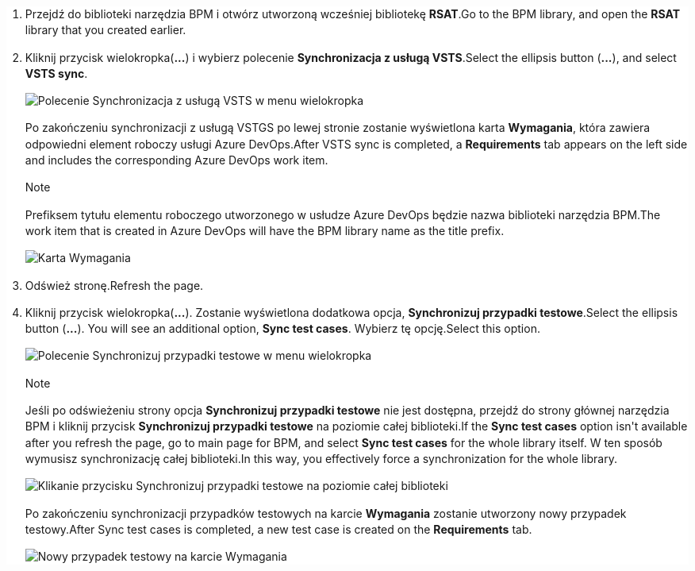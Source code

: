 1. <span data-ttu-id="b803c-284">Przejdź do biblioteki narzędzia BPM i otwórz utworzoną wcześniej bibliotekę **RSAT**.</span><span class="sxs-lookup"><span data-stu-id="b803c-284">Go to the BPM library, and open the **RSAT** library that you created earlier.</span></span>
2. <span data-ttu-id="b803c-285">Kliknij przycisk wielokropka(**...**) i wybierz polecenie **Synchronizacja z usługą VSTS**.</span><span class="sxs-lookup"><span data-stu-id="b803c-285">Select the ellipsis button (**...**), and select **VSTS sync**.</span></span>

    ![Polecenie Synchronizacja z usługą VSTS w menu wielokropka](./media/setup_rsa_tool_39.png)

    <span data-ttu-id="b803c-287">Po zakończeniu synchronizacji z usługą VSTGS po lewej stronie zostanie wyświetlona karta **Wymagania**, która zawiera odpowiedni element roboczy usługi Azure DevOps.</span><span class="sxs-lookup"><span data-stu-id="b803c-287">After VSTS sync is completed, a **Requirements** tab appears on the left side and includes the corresponding Azure DevOps work item.</span></span>

    > [!NOTE]
    > <span data-ttu-id="b803c-288">Prefiksem tytułu elementu roboczego utworzonego w usłudze Azure DevOps będzie nazwa biblioteki narzędzia BPM.</span><span class="sxs-lookup"><span data-stu-id="b803c-288">The work item that is created in Azure DevOps will have the BPM library name as the title prefix.</span></span>

    ![Karta Wymagania](./media/setup_rsa_tool_40.png)

3. <span data-ttu-id="b803c-290">Odśwież stronę.</span><span class="sxs-lookup"><span data-stu-id="b803c-290">Refresh the page.</span></span>
4. <span data-ttu-id="b803c-291">Kliknij przycisk wielokropka(**...**). Zostanie wyświetlona dodatkowa opcja, **Synchronizuj przypadki testowe**.</span><span class="sxs-lookup"><span data-stu-id="b803c-291">Select the ellipsis button (**...**). You will see an additional option, **Sync test cases**.</span></span> <span data-ttu-id="b803c-292">Wybierz tę opcję.</span><span class="sxs-lookup"><span data-stu-id="b803c-292">Select this option.</span></span>

    ![Polecenie Synchronizuj przypadki testowe w menu wielokropka](./media/setup_rsa_tool_41.png)

    > [!NOTE]
    > <span data-ttu-id="b803c-294">Jeśli po odświeżeniu strony opcja **Synchronizuj przypadki testowe** nie jest dostępna, przejdź do strony głównej narzędzia BPM i kliknij przycisk **Synchronizuj przypadki testowe** na poziomie całej biblioteki.</span><span class="sxs-lookup"><span data-stu-id="b803c-294">If the **Sync test cases** option isn't available after you refresh the page, go to main page for BPM, and select **Sync test cases** for the whole library itself.</span></span> <span data-ttu-id="b803c-295">W ten sposób wymusisz synchronizację całej biblioteki.</span><span class="sxs-lookup"><span data-stu-id="b803c-295">In this way, you effectively force a synchronization for the whole library.</span></span>
    >
    > ![Klikanie przycisku Synchronizuj przypadki testowe na poziomie całej biblioteki](./media/setup_rsa_tool_42.png)

    <span data-ttu-id="b803c-297">Po zakończeniu synchronizacji przypadków testowych na karcie **Wymagania** zostanie utworzony nowy przypadek testowy.</span><span class="sxs-lookup"><span data-stu-id="b803c-297">After Sync test cases is completed, a new test case is created on the **Requirements** tab.</span></span>

    ![Nowy przypadek testowy na karcie Wymagania](./media/setup_rsa_tool_43.png)
